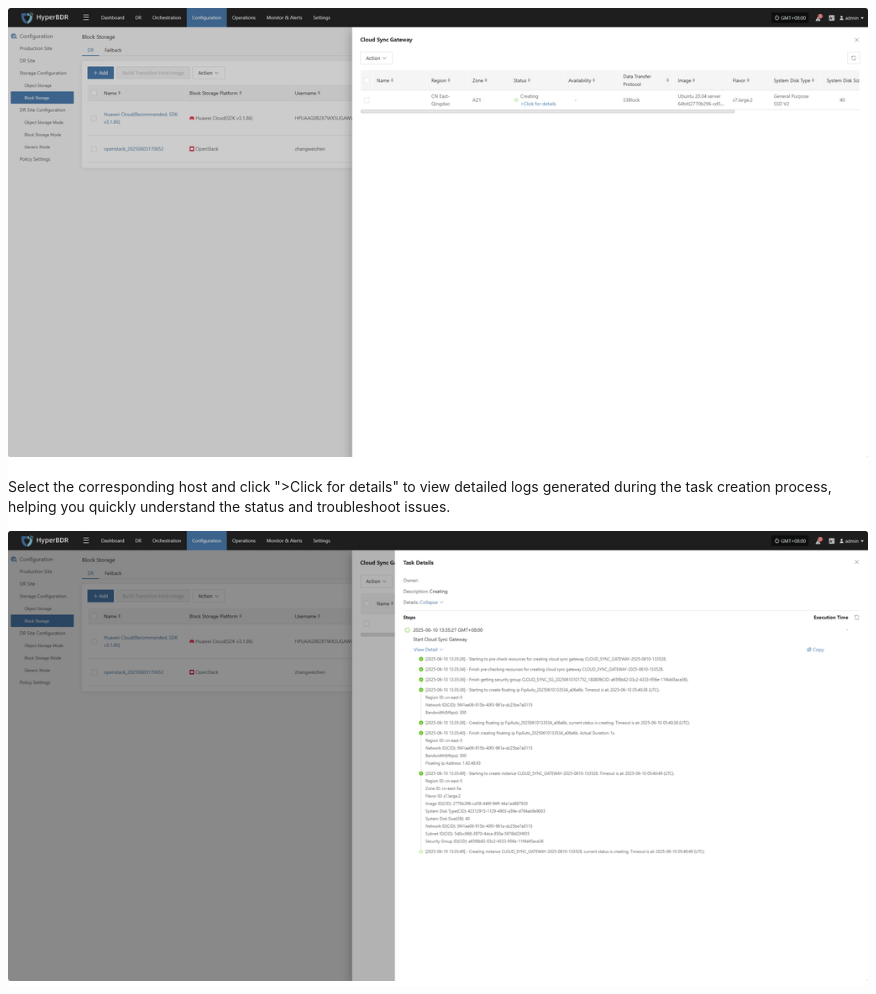 ![](./images/huaweicloud_recommendeduse_sdkv3_1_86-addblockstorage-5.png)

Select the corresponding host and click ">Click for details" to view detailed logs generated during the task creation process, helping you quickly understand the status and troubleshoot issues.

![](./images/huaweicloud_recommendeduse_sdkv3_1_86-addblockstorage-6.png)
